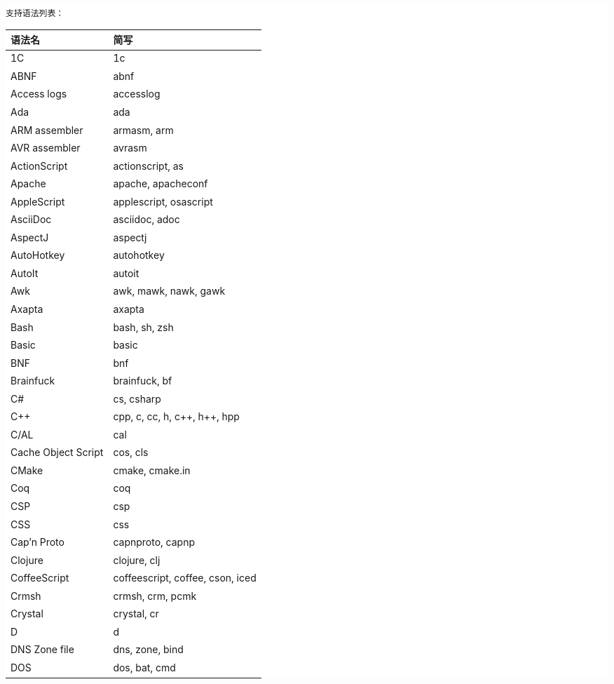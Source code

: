 `支持语法列表：`

| 语法名 | 简写 |
|:---|:---|
| 1C                      | 1c                                                |
| ABNF                    | abnf                                              |
| Access logs             | accesslog                                         |
| Ada                     | ada                                               |
| ARM assembler           | armasm, arm                                       |
| AVR assembler           | avrasm                                            |
| ActionScript            | actionscript, as                                  |
| Apache                  | apache, apacheconf                                |
| AppleScript             | applescript, osascript                            |
| AsciiDoc                | asciidoc, adoc                                    |
| AspectJ                 | aspectj                                           |
| AutoHotkey              | autohotkey                                        |
| AutoIt                  | autoit                                            |
| Awk                     | awk, mawk, nawk, gawk                             |
| Axapta                  | axapta                                            |
| Bash                    | bash, sh, zsh                                     |
| Basic                   | basic                                             |
| BNF                     | bnf                                               |
| Brainfuck               | brainfuck, bf                                     |
| C#                      | cs, csharp                                        |
| C++                     | cpp, c, cc, h, c++, h++, hpp                      |
| C/AL                    | cal                                               |
| Cache Object Script     | cos, cls                                          |
| CMake                   | cmake, cmake.in                                   |
| Coq                     | coq                                               |
| CSP                     | csp                                               |
| CSS                     | css                                               |
| Cap’n Proto            | capnproto, capnp                                  |
| Clojure                 | clojure, clj                                      |
| CoffeeScript            | coffeescript, coffee, cson, iced                  |
| Crmsh                   | crmsh, crm, pcmk                                  |
| Crystal                 | crystal, cr                                       |
| D                       | d                                                 |
| DNS Zone file           | dns, zone, bind                                   |
| DOS                     | dos, bat, cmd                                     |